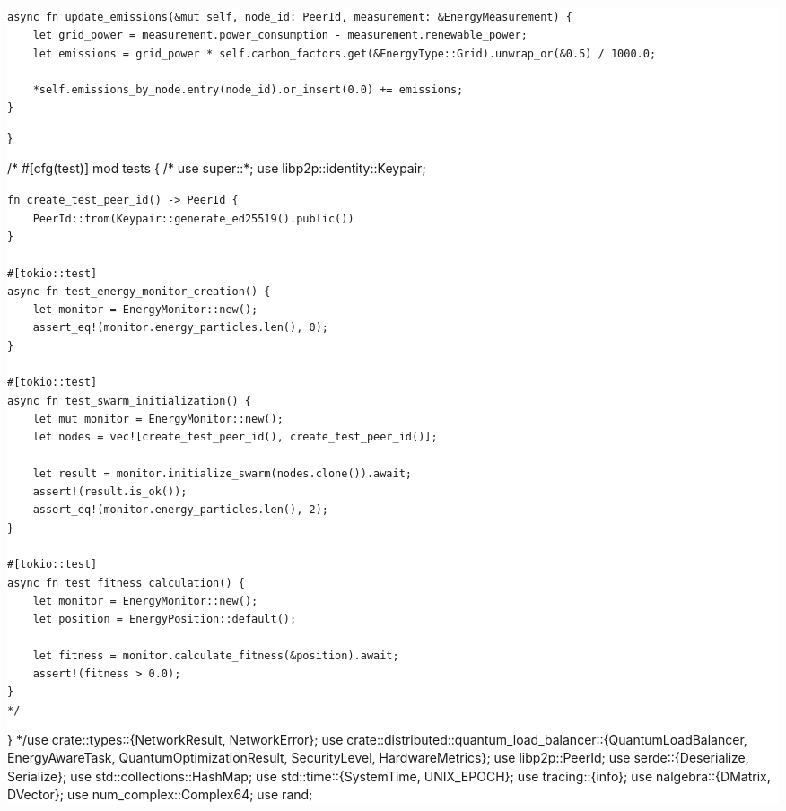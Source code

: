    async fn update_emissions(&mut self, node_id: PeerId, measurement: &EnergyMeasurement) {
        let grid_power = measurement.power_consumption - measurement.renewable_power;
        let emissions = grid_power * self.carbon_factors.get(&EnergyType::Grid).unwrap_or(&0.5) / 1000.0;
        
        *self.emissions_by_node.entry(node_id).or_insert(0.0) += emissions;
    }
}

/* #[cfg(test)]
mod tests {
    /*
    use super::*;
    use libp2p::identity::Keypair;

    fn create_test_peer_id() -> PeerId {
        PeerId::from(Keypair::generate_ed25519().public())
    }

    #[tokio::test]
    async fn test_energy_monitor_creation() {
        let monitor = EnergyMonitor::new();
        assert_eq!(monitor.energy_particles.len(), 0);
    }

    #[tokio::test]
    async fn test_swarm_initialization() {
        let mut monitor = EnergyMonitor::new();
        let nodes = vec![create_test_peer_id(), create_test_peer_id()];
        
        let result = monitor.initialize_swarm(nodes.clone()).await;
        assert!(result.is_ok());
        assert_eq!(monitor.energy_particles.len(), 2);
    }

    #[tokio::test]
    async fn test_fitness_calculation() {
        let monitor = EnergyMonitor::new();
        let position = EnergyPosition::default();
        
        let fitness = monitor.calculate_fitness(&position).await;
        assert!(fitness > 0.0);
    }
    */
}
    */use crate::types::{NetworkResult, NetworkError};
use crate::distributed::quantum_load_balancer::{QuantumLoadBalancer, EnergyAwareTask, QuantumOptimizationResult, SecurityLevel, HardwareMetrics};
use libp2p::PeerId;
use serde::{Deserialize, Serialize};
use std::collections::HashMap;
use std::time::{SystemTime, UNIX_EPOCH};
use tracing::{info};
use nalgebra::{DMatrix, DVector};
use num_complex::Complex64;
use rand;
